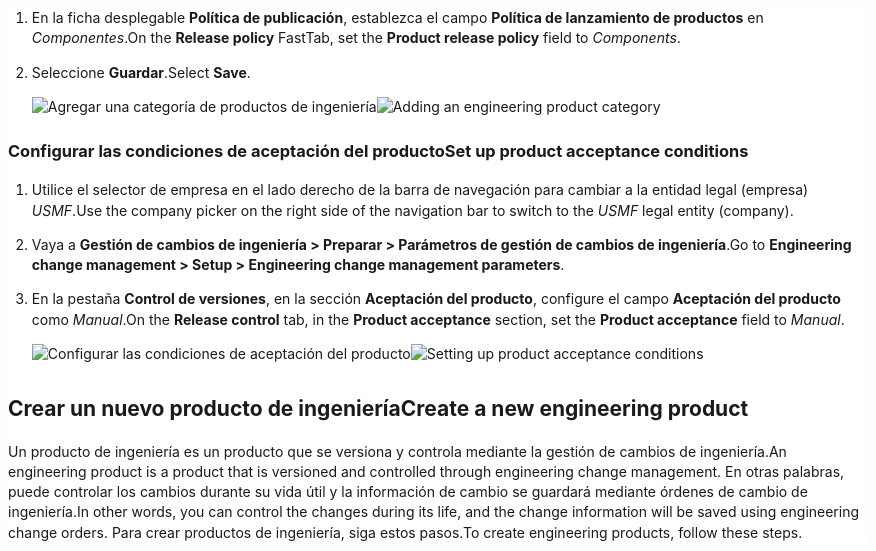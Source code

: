 1. <span data-ttu-id="dabb4-206">En la ficha desplegable **Política de publicación**, establezca el campo **Política de lanzamiento de productos** en *Componentes*.</span><span class="sxs-lookup"><span data-stu-id="dabb4-206">On the **Release policy** FastTab, set the **Product release policy** field to *Components*.</span></span>
1. <span data-ttu-id="dabb4-207">Seleccione **Guardar**.</span><span class="sxs-lookup"><span data-stu-id="dabb4-207">Select **Save**.</span></span>

    <span data-ttu-id="dabb4-208">![Agregar una categoría de productos de ingeniería](media/product-category-details.png "Agregar una categoría de productos de ingeniería")</span><span class="sxs-lookup"><span data-stu-id="dabb4-208">![Adding an engineering product category](media/product-category-details.png "Adding an engineering product category")</span></span>

### <a name="set-up-product-acceptance-conditions"></a><span data-ttu-id="dabb4-209">Configurar las condiciones de aceptación del producto</span><span class="sxs-lookup"><span data-stu-id="dabb4-209">Set up product acceptance conditions</span></span>

1. <span data-ttu-id="dabb4-210">Utilice el selector de empresa en el lado derecho de la barra de navegación para cambiar a la entidad legal (empresa) *USMF*.</span><span class="sxs-lookup"><span data-stu-id="dabb4-210">Use the company picker on the right side of the navigation bar to switch to the *USMF* legal entity (company).</span></span>
1. <span data-ttu-id="dabb4-211">Vaya a **Gestión de cambios de ingeniería &gt; Preparar &gt; Parámetros de gestión de cambios de ingeniería**.</span><span class="sxs-lookup"><span data-stu-id="dabb4-211">Go to **Engineering change management &gt; Setup &gt; Engineering change management parameters**.</span></span>
1. <span data-ttu-id="dabb4-212">En la pestaña **Control de versiones**, en la sección **Aceptación del producto**, configure el campo **Aceptación del producto** como *Manual*.</span><span class="sxs-lookup"><span data-stu-id="dabb4-212">On the **Release control** tab, in the **Product acceptance** section, set the **Product acceptance** field to *Manual*.</span></span>

    <span data-ttu-id="dabb4-213">![Configurar las condiciones de aceptación del producto](media/engineering-change-management-parameters.png "Configurar las condiciones de aceptación del producto")</span><span class="sxs-lookup"><span data-stu-id="dabb4-213">![Setting up product acceptance conditions](media/engineering-change-management-parameters.png "Setting up product acceptance conditions")</span></span>

## <a name="create-a-new-engineering-product"></a><span data-ttu-id="dabb4-214">Crear un nuevo producto de ingeniería</span><span class="sxs-lookup"><span data-stu-id="dabb4-214">Create a new engineering product</span></span>

<span data-ttu-id="dabb4-215">Un producto de ingeniería es un producto que se versiona y controla mediante la gestión de cambios de ingeniería.</span><span class="sxs-lookup"><span data-stu-id="dabb4-215">An engineering product is a product that is versioned and controlled through engineering change management.</span></span> <span data-ttu-id="dabb4-216">En otras palabras, puede controlar los cambios durante su vida útil y la información de cambio se guardará mediante órdenes de cambio de ingeniería.</span><span class="sxs-lookup"><span data-stu-id="dabb4-216">In other words, you can control the changes during its life, and the change information will be saved using engineering change orders.</span></span> <span data-ttu-id="dabb4-217">Para crear productos de ingeniería, siga estos pasos.</span><span class="sxs-lookup"><span data-stu-id="dabb4-217">To create engineering products, follow these steps.</span></span>
